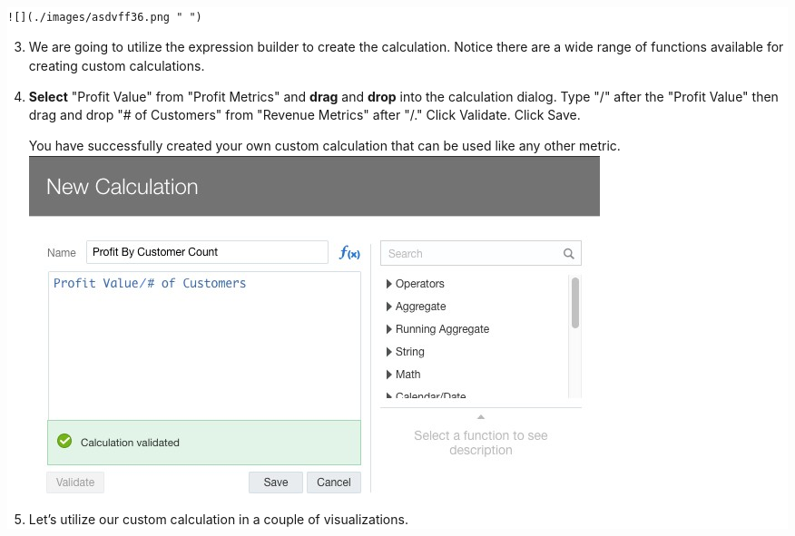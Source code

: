     ![](./images/asdvff36.png " ")

3. We are going to utilize the expression builder to create the calculation.  Notice there are a wide range of functions available for creating custom calculations.

4. **Select** "Profit Value" from "Profit Metrics" and **drag** and **drop** into the calculation dialog. Type "/" after the "Profit Value" then drag and drop "# of Customers" from
"Revenue Metrics" after "/." Click Validate. Click Save.

    You have successfully created your own custom calculation that can be used like any other metric.
    ![](./images/asdvff38.png " ")

5. Let’s utilize our custom calculation in a couple of visualizations.
